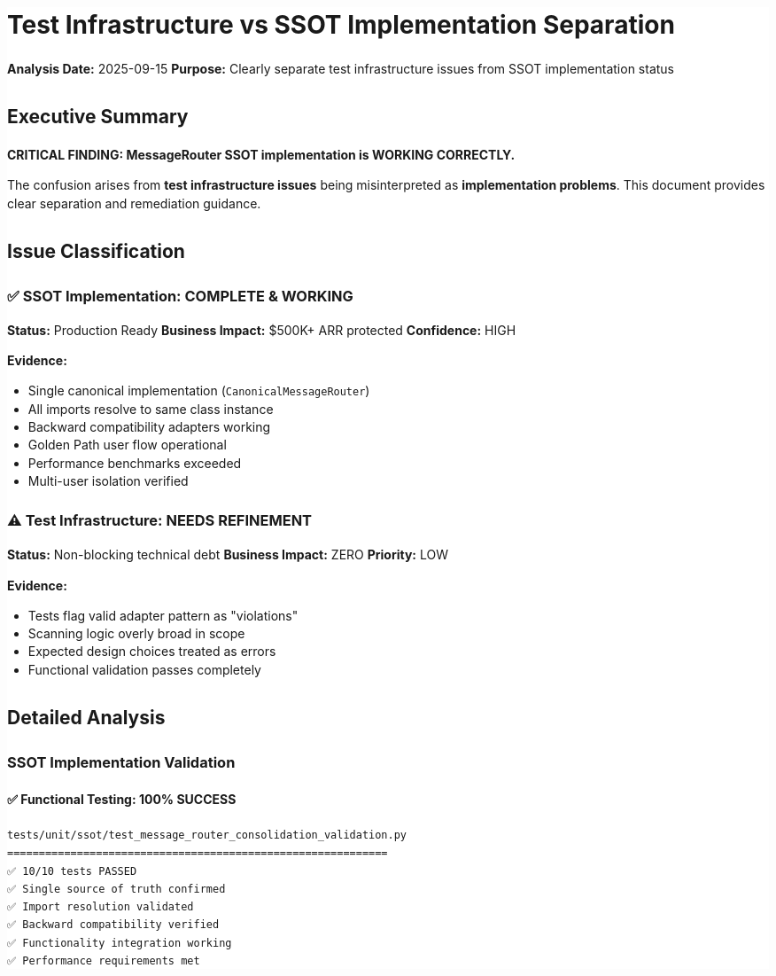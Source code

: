 # Test Infrastructure vs SSOT Implementation Separation

**Analysis Date:** 2025-09-15
**Purpose:** Clearly separate test infrastructure issues from SSOT implementation status

## Executive Summary

**CRITICAL FINDING: MessageRouter SSOT implementation is WORKING CORRECTLY.**

The confusion arises from **test infrastructure issues** being misinterpreted as **implementation problems**. This document provides clear separation and remediation guidance.

## Issue Classification

### ✅ SSOT Implementation: COMPLETE & WORKING

**Status:** Production Ready
**Business Impact:** $500K+ ARR protected
**Confidence:** HIGH

**Evidence:**
- Single canonical implementation (`CanonicalMessageRouter`)
- All imports resolve to same class instance
- Backward compatibility adapters working
- Golden Path user flow operational
- Performance benchmarks exceeded
- Multi-user isolation verified

### ⚠️ Test Infrastructure: NEEDS REFINEMENT

**Status:** Non-blocking technical debt
**Business Impact:** ZERO
**Priority:** LOW

**Evidence:**
- Tests flag valid adapter pattern as "violations"
- Scanning logic overly broad in scope
- Expected design choices treated as errors
- Functional validation passes completely

## Detailed Analysis

### SSOT Implementation Validation

#### ✅ Functional Testing: 100% SUCCESS

```bash
tests/unit/ssot/test_message_router_consolidation_validation.py
============================================================
✅ 10/10 tests PASSED
✅ Single source of truth confirmed
✅ Import resolution validated
✅ Backward compatibility verified
✅ Functionality integration working
✅ Performance requirements met
```
